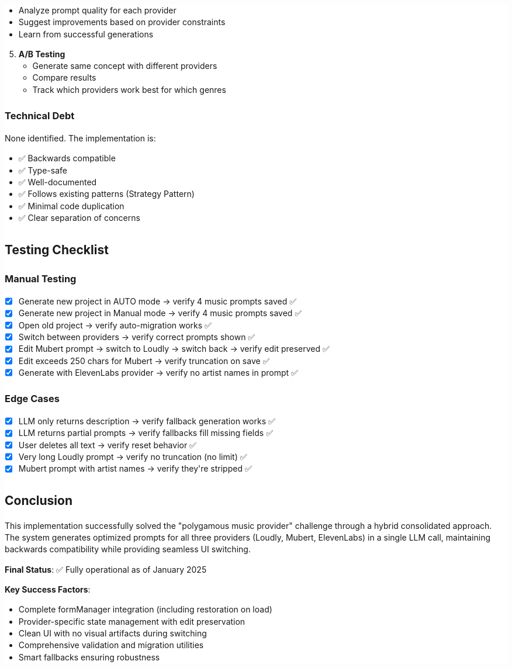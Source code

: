    - Analyze prompt quality for each provider
   - Suggest improvements based on provider constraints
   - Learn from successful generations

5. **A/B Testing**
   - Generate same concept with different providers
   - Compare results
   - Track which providers work best for which genres

### Technical Debt

None identified. The implementation is:

- ✅ Backwards compatible
- ✅ Type-safe
- ✅ Well-documented
- ✅ Follows existing patterns (Strategy Pattern)
- ✅ Minimal code duplication
- ✅ Clear separation of concerns

## Testing Checklist

### Manual Testing

- [x] Generate new project in AUTO mode → verify 4 music prompts saved ✅
- [x] Generate new project in Manual mode → verify 4 music prompts saved ✅
- [x] Open old project → verify auto-migration works ✅
- [x] Switch between providers → verify correct prompts shown ✅
- [x] Edit Mubert prompt → switch to Loudly → switch back → verify edit preserved ✅
- [x] Edit exceeds 250 chars for Mubert → verify truncation on save ✅
- [x] Generate with ElevenLabs provider → verify no artist names in prompt ✅

### Edge Cases

- [x] LLM only returns description → verify fallback generation works ✅
- [x] LLM returns partial prompts → verify fallbacks fill missing fields ✅
- [x] User deletes all text → verify reset behavior ✅
- [x] Very long Loudly prompt → verify no truncation (no limit) ✅
- [x] Mubert prompt with artist names → verify they're stripped ✅

## Conclusion

This implementation successfully solved the "polygamous music provider" challenge through a hybrid consolidated approach. The system generates optimized prompts for all three providers (Loudly, Mubert, ElevenLabs) in a single LLM call, maintaining backwards compatibility while providing seamless UI switching.

**Final Status**: ✅ Fully operational as of January 2025

**Key Success Factors**:

- Complete formManager integration (including restoration on load)
- Provider-specific state management with edit preservation
- Clean UI with no visual artifacts during switching
- Comprehensive validation and migration utilities
- Smart fallbacks ensuring robustness
